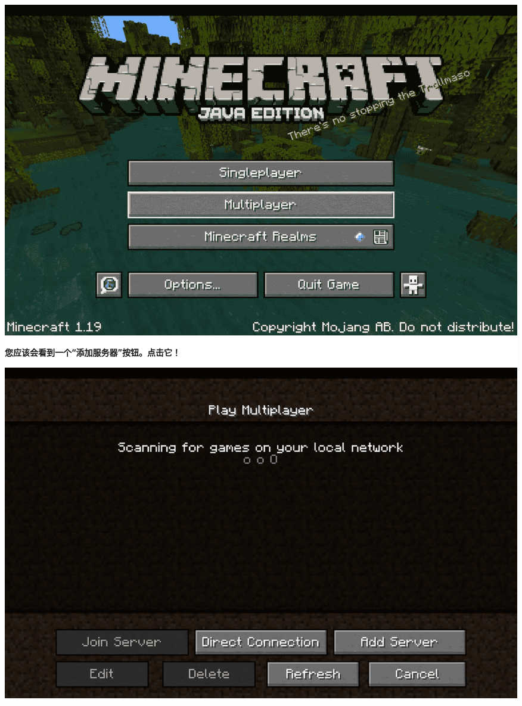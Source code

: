 ****![](img/76c5a2de950314b00dc3b5f5e5302dbd.png)****

****您应该会看到一个“添加服务器”按钮。点击它！****

****![](img/2848fb4689338025126e0bd67bc297d5.png)****
